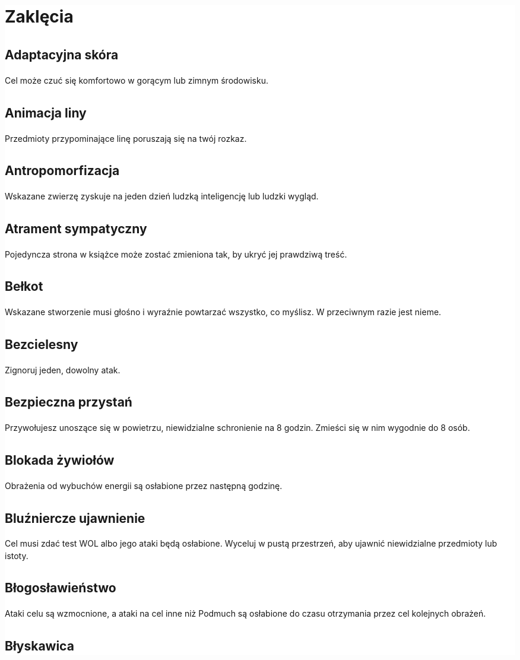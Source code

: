 # Zaklęcia

## Adaptacyjna skóra

Cel może czuć się komfortowo w gorącym lub zimnym środowisku.

## Animacja liny

Przedmioty przypominające linę poruszają się na twój rozkaz.

## Antropomorfizacja

Wskazane zwierzę zyskuje na jeden dzień ludzką inteligencję lub ludzki wygląd.

## Atrament sympatyczny

 Pojedyncza strona w książce może zostać zmieniona tak, by ukryć jej prawdziwą treść.

## Bełkot

 Wskazane stworzenie musi głośno i wyraźnie powtarzać wszystko, co myślisz. W przeciwnym razie jest nieme.

## Bezcielesny

 Zignoruj jeden, dowolny atak.

## Bezpieczna przystań

 Przywołujesz unoszące się w powietrzu, niewidzialne schronienie na 8 godzin. Zmieści się w nim wygodnie do 8 osób.

## Blokada żywiołów

 Obrażenia od wybuchów energii są osłabione przez następną godzinę.

## Bluźniercze ujawnienie

 Cel musi zdać test WOL albo jego ataki będą osłabione. Wyceluj w pustą przestrzeń, aby ujawnić niewidzialne przedmioty lub istoty.

## Błogosławieństwo

 Ataki celu są wzmocnione, a ataki na cel inne niż Podmuch są osłabione do czasu otrzymania przez cel kolejnych obrażeń.

## Błyskawica
